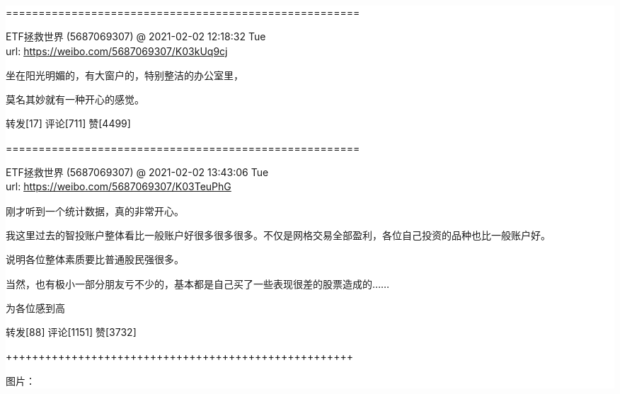 ======================================================






ETF拯救世界 (5687069307) @
2021-02-02 12:18:32 Tue  
url: https://weibo.com/5687069307/K03kUq9cj

坐在阳光明媚的，有大窗户的，特别整洁的办公室里，

莫名其妙就有一种开心的感觉。 ​​​

转发[17]  评论[711]  赞[4499] 

======================================================






ETF拯救世界 (5687069307) @
2021-02-02 13:43:06 Tue  
url: https://weibo.com/5687069307/K03TeuPhG

刚才听到一个统计数据，真的非常开心。

我这里过去的智投账户整体看比一般账户好很多很多很多。不仅是网格交易全部盈利，各位自己投资的品种也比一般账户好。

说明各位整体素质要比普通股民强很多。

当然，也有极小一部分朋友亏不少的，基本都是自己买了一些表现很差的股票造成的……

为各位感到高 ​​​

转发[88]  评论[1151]  赞[3732] 

+++++++++++++++++++++++++++++++++++++++++++++++++++++

图片：